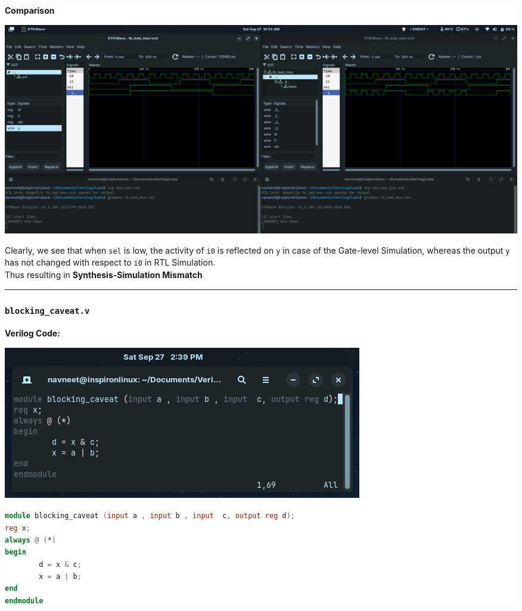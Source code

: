 
**Comparison**

![comparison](https://github.com/navneetprasad1311/vsd-soc-pgrm-w1/blob/main/Day4/Images/comparison.png)

Clearly, we see that when `sel` is low, the activity of `i0` is reflected on `y` in case of the Gate-level Simulation, whereas the output `y` has not changed with respect to `i0` in RTL Simulation.\
Thus resulting in **Synthesis-Simulation Mismatch**

---

### `blocking_caveat.v`

**Verilog Code:**

![blocking_caveat](https://github.com/navneetprasad1311/vsd-soc-pgrm-w1/blob/main/Day4/Images/blocking_caveat.png)

```verilog
module blocking_caveat (input a , input b , input  c, output reg d);
reg x;
always @ (*)
begin
        d = x & c;
        x = a | b;
end
endmodule
```
